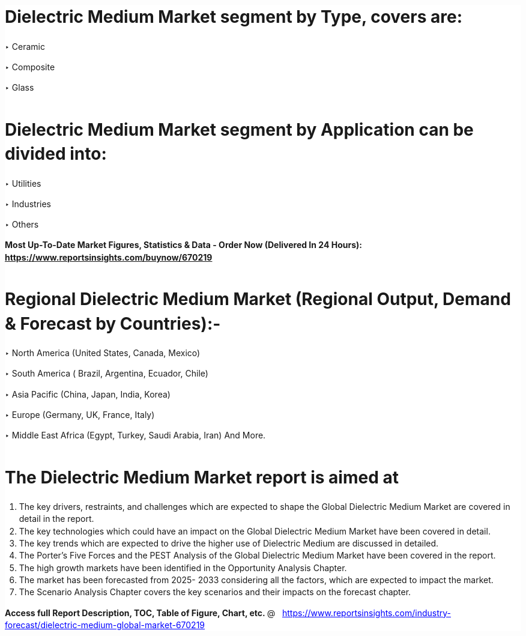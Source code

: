 # <strong>Dielectric Medium Market segment by Type, covers are:</strong>

‣ Ceramic

‣ Composite

‣ Glass

# <strong>Dielectric Medium Market segment by Application can be divided into:</strong>

‣ Utilities

‣ Industries

‣ Others

<strong>Most Up-To-Date Market Figures, Statistics & Data - Order Now (Delivered In 24 Hours): <a href=https://www.reportsinsights.com/buynow/670219>https://www.reportsinsights.com/buynow/670219</a></strong>

# <strong>Regional Dielectric Medium Market (Regional Output, Demand &amp; Forecast by Countries):-</strong>

‣ North America (United States, Canada, Mexico)

‣ South America ( Brazil, Argentina, Ecuador, Chile)

‣ Asia Pacific (China, Japan, India, Korea)

‣ Europe (Germany, UK, France, Italy)

‣ Middle East Africa (Egypt, Turkey, Saudi Arabia, Iran) And More.

# <strong>The Dielectric Medium Market report is aimed at</strong>
<ol>
  <li>The key drivers, restraints, and challenges which are expected to shape the Global Dielectric Medium Market are covered in detail in the report.</li>
  <li>The key technologies which could have an impact on the Global Dielectric Medium Market have been covered in detail.</li>
  <li>The key trends which are expected to drive the higher use of Dielectric Medium are discussed in detailed.</li>
  <li>The Porter’s Five Forces and the PEST Analysis of the Global Dielectric Medium Market have been covered in the report.</li>
  <li>The high growth markets have been identified in the Opportunity Analysis Chapter.</li>
  <li>The market has been forecasted from 2025- 2033 considering all the factors, which are expected to impact the market.</li>
  <li>The Scenario Analysis Chapter covers the key scenarios and their impacts on the forecast chapter.</li>
</ol>
<strong>Access full Report Description, TOC, Table of Figure, Chart, etc. </strong>@   <a href=https://www.reportsinsights.com/industry-forecast/dielectric-medium-global-market-670219 style=color:#0000ff;>https://www.reportsinsights.com/industry-forecast/dielectric-medium-global-market-670219</a>
